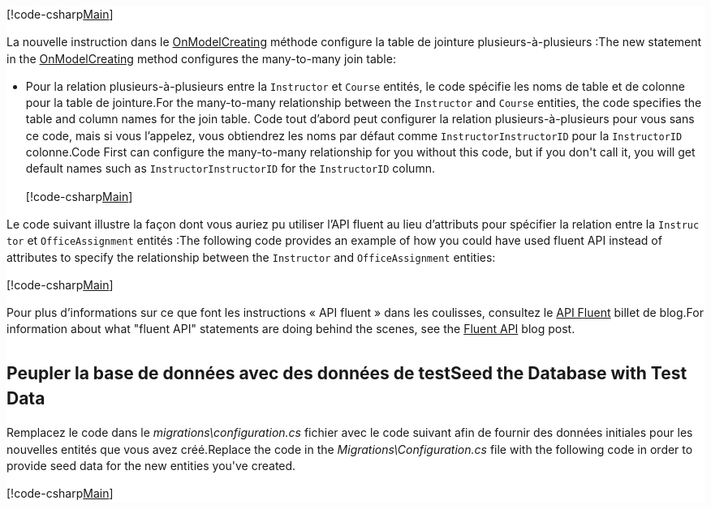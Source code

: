 [!code-csharp[Main](creating-a-more-complex-data-model-for-an-asp-net-mvc-application/samples/sample29.cs)]

<span data-ttu-id="8bfdd-309">La nouvelle instruction dans le [OnModelCreating](https://msdn.microsoft.com/library/system.data.entity.dbcontext.onmodelcreating(v=vs.103).aspx) méthode configure la table de jointure plusieurs-à-plusieurs :</span><span class="sxs-lookup"><span data-stu-id="8bfdd-309">The new statement in the [OnModelCreating](https://msdn.microsoft.com/library/system.data.entity.dbcontext.onmodelcreating(v=vs.103).aspx) method configures the many-to-many join table:</span></span>

- <span data-ttu-id="8bfdd-310">Pour la relation plusieurs-à-plusieurs entre la `Instructor` et `Course` entités, le code spécifie les noms de table et de colonne pour la table de jointure.</span><span class="sxs-lookup"><span data-stu-id="8bfdd-310">For the many-to-many relationship between the `Instructor` and `Course` entities, the code specifies the table and column names for the join table.</span></span> <span data-ttu-id="8bfdd-311">Code tout d’abord peut configurer la relation plusieurs-à-plusieurs pour vous sans ce code, mais si vous l’appelez, vous obtiendrez les noms par défaut comme `InstructorInstructorID` pour la `InstructorID` colonne.</span><span class="sxs-lookup"><span data-stu-id="8bfdd-311">Code First can configure the many-to-many relationship for you without this code, but if you don't call it, you will get default names such as `InstructorInstructorID` for the `InstructorID` column.</span></span>

    [!code-csharp[Main](creating-a-more-complex-data-model-for-an-asp-net-mvc-application/samples/sample30.cs)]

<span data-ttu-id="8bfdd-312">Le code suivant illustre la façon dont vous auriez pu utiliser l’API fluent au lieu d’attributs pour spécifier la relation entre la `Instructor` et `OfficeAssignment` entités :</span><span class="sxs-lookup"><span data-stu-id="8bfdd-312">The following code provides an example of how you could have used fluent API instead of attributes to specify the relationship between the `Instructor` and `OfficeAssignment` entities:</span></span>

[!code-csharp[Main](creating-a-more-complex-data-model-for-an-asp-net-mvc-application/samples/sample31.cs)]

<span data-ttu-id="8bfdd-313">Pour plus d’informations sur ce que font les instructions « API fluent » dans les coulisses, consultez le [API Fluent](https://blogs.msdn.com/b/aspnetue/archive/2011/05/04/entity-framework-code-first-tutorial-supplement-what-is-going-on-in-a-fluent-api-call.aspx) billet de blog.</span><span class="sxs-lookup"><span data-stu-id="8bfdd-313">For information about what "fluent API" statements are doing behind the scenes, see the [Fluent API](https://blogs.msdn.com/b/aspnetue/archive/2011/05/04/entity-framework-code-first-tutorial-supplement-what-is-going-on-in-a-fluent-api-call.aspx) blog post.</span></span>

## <a name="seed-the-database-with-test-data"></a><span data-ttu-id="8bfdd-314">Peupler la base de données avec des données de test</span><span class="sxs-lookup"><span data-stu-id="8bfdd-314">Seed the Database with Test Data</span></span>

<span data-ttu-id="8bfdd-315">Remplacez le code dans le *migrations\configuration.cs* fichier avec le code suivant afin de fournir des données initiales pour les nouvelles entités que vous avez créé.</span><span class="sxs-lookup"><span data-stu-id="8bfdd-315">Replace the code in the *Migrations\Configuration.cs* file with the following code in order to provide seed data for the new entities you've created.</span></span>

[!code-csharp[Main](creating-a-more-complex-data-model-for-an-asp-net-mvc-application/samples/sample32.cs)]
